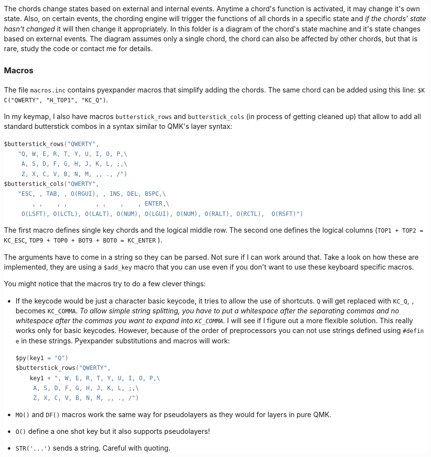 The chords change states based on external and internal events. Anytime a chord's function is activated, it may change it's own state. Also, on certain events, the chording engine will trigger the functions of all chords in a specific state and *if the chords' state hasn't changed* it will then change it appropriately. In this folder is a diagram of the chord's state machine and it's state changes based on external events. The diagram assumes only a single chord, the chord can also be affected by other chords, but that is rare, study the code or contact me for details.

### Macros

The file `macros.inc` contains pyexpander macros that simplify adding the chords. The same chord can be added using this line: `$KC("QWERTY", "H_TOP1", "KC_Q")`.

In my keymap, I also have macros `butterstick_rows` and `butterstick_cols` (in process of getting cleaned up) that allow to add all standard butterstick combos in a syntax similar to QMK's layer syntax:

```c
$butterstick_rows("QWERTY",
    "Q, W, E, R, T, Y, U, I, O, P,\
     A, S, D, F, G, H, J, K, L, ;,\
     Z, X, C, V, B, N, M, ,, ., /")
$butterstick_cols("QWERTY",
    "ESC, , TAB, , O(RGUI), , INS, DEL, BSPC,\
        , ,    , ,        , ,    ,    , ENTER,\
     O(LSFT), O(LCTL), O(LALT), O(NUM), O(LGUI), O(NUM), O(RALT), O(RCTL),  O(RSFT)")
```

The first macro defines single key chords and the logical middle row. The second one defines the logical columns (`TOP1 + TOP2 = KC_ESC`, `TOP9 + TOP0 + BOT9 + BOT0 = KC_ENTER` ).

The arguments have to come in a string so they can be parsed. Not sure if I can work around that. Take a look on how these are implemented, they are using a `$add_key` macro that you can use even if you don't want to use these keyboard specific macros.

You might notice that the macros try to do a few clever things:

* If the keycode would be just a character basic keycode, it tries to allow the use of shortcuts. `Q` will get replaced with `KC_Q`, `,` becomes `KC_COMMA`. *To allow simple string splitting, you have to put a whitespace after the separating commas and no whitespace after the commas you want to expand into `KC_COMMA`.* I will see if I figure out a more flexible solution. This really works only for basic keycodes. However, because of the order of preprocessors you can not use strings defined using `#define` in these strings. Pyexpander substitutions and macros will work:

  ```c
  $py(key1 = "Q")
  $butterstick_rows("QWERTY",
      key1 + ", W, E, R, T, Y, U, I, O, P,\
       A, S, D, F, G, H, J, K, L, ;,\
       Z, X, C, V, B, N, M, ,, ., /")
  ```

* `MO()` and `DF()` macros work the same way for pseudolayers as they would for layers in pure QMK.

* `O()` define a one shot key but it also supports pseudolayers!

* `STR('...')` sends a string. Careful with quoting.

